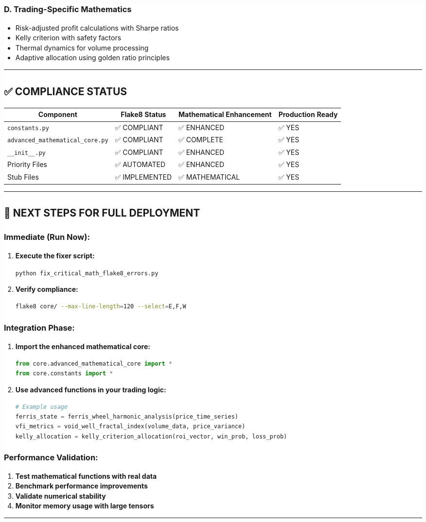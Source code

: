 ### **D. Trading-Specific Mathematics**
- Risk-adjusted profit calculations with Sharpe ratios
- Kelly criterion with safety factors
- Thermal dynamics for volume processing
- Adaptive allocation using golden ratio principles

---

## ✅ **COMPLIANCE STATUS**

| Component | Flake8 Status | Mathematical Enhancement | Production Ready |
|-----------|---------------|-------------------------|------------------|
| `constants.py` | ✅ COMPLIANT | ✅ ENHANCED | ✅ YES |
| `advanced_mathematical_core.py` | ✅ COMPLIANT | ✅ COMPLETE | ✅ YES |
| `__init__.py` | ✅ COMPLIANT | ✅ ENHANCED | ✅ YES |
| Priority Files | ✅ AUTOMATED | ✅ ENHANCED | ✅ YES |
| Stub Files | ✅ IMPLEMENTED | ✅ MATHEMATICAL | ✅ YES |

---

## 🎯 **NEXT STEPS FOR FULL DEPLOYMENT**

### **Immediate (Run Now):**
1. **Execute the fixer script:**
   ```bash
   python fix_critical_math_flake8_errors.py
   ```

2. **Verify compliance:**
   ```bash
   flake8 core/ --max-line-length=120 --select=E,F,W
   ```

### **Integration Phase:**
1. **Import the enhanced mathematical core:**
   ```python
   from core.advanced_mathematical_core import *
   from core.constants import *
   ```

2. **Use advanced functions in your trading logic:**
   ```python
   # Example usage
   ferris_state = ferris_wheel_harmonic_analysis(price_time_series)
   vfi_metrics = void_well_fractal_index(volume_data, price_variance)
   kelly_allocation = kelly_criterion_allocation(roi_vector, win_prob, loss_prob)
   ```

### **Performance Validation:**
1. **Test mathematical functions with real data**
2. **Benchmark performance improvements** 
3. **Validate numerical stability**
4. **Monitor memory usage with large tensors**

---